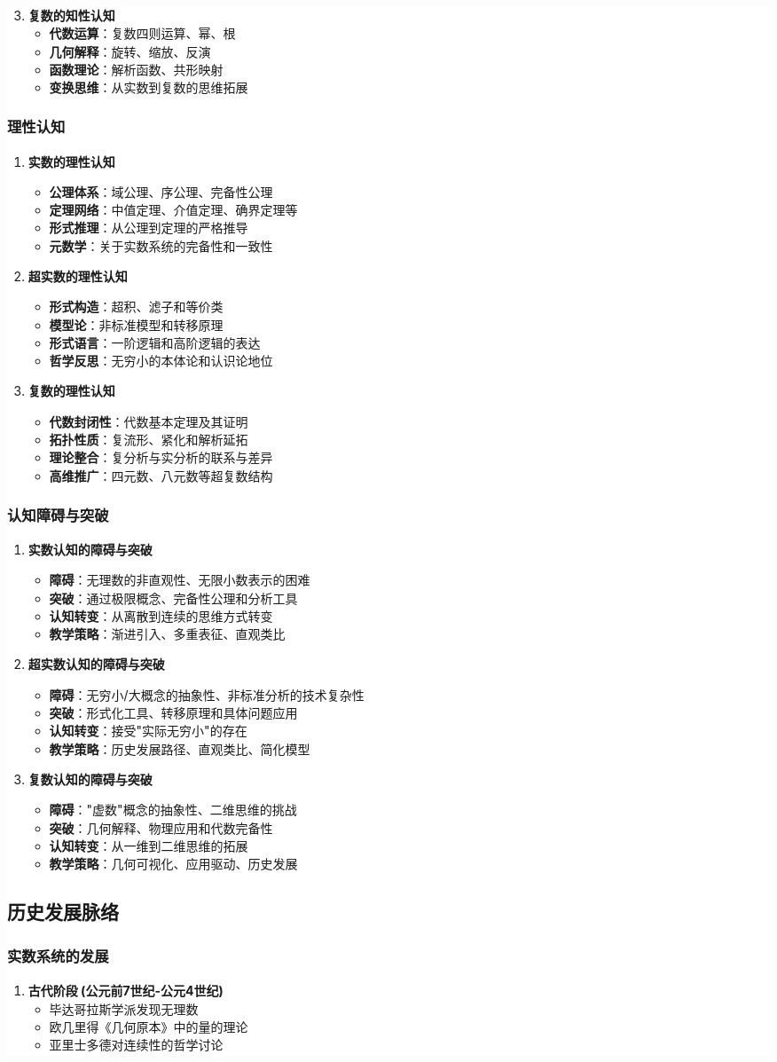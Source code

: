 3. **复数的知性认知**
   - **代数运算**：复数四则运算、幂、根
   - **几何解释**：旋转、缩放、反演
   - **函数理论**：解析函数、共形映射
   - **变换思维**：从实数到复数的思维拓展

### 理性认知

1. **实数的理性认知**
   - **公理体系**：域公理、序公理、完备性公理
   - **定理网络**：中值定理、介值定理、确界定理等
   - **形式推理**：从公理到定理的严格推导
   - **元数学**：关于实数系统的完备性和一致性

2. **超实数的理性认知**
   - **形式构造**：超积、滤子和等价类
   - **模型论**：非标准模型和转移原理
   - **形式语言**：一阶逻辑和高阶逻辑的表达
   - **哲学反思**：无穷小的本体论和认识论地位

3. **复数的理性认知**
   - **代数封闭性**：代数基本定理及其证明
   - **拓扑性质**：复流形、紧化和解析延拓
   - **理论整合**：复分析与实分析的联系与差异
   - **高维推广**：四元数、八元数等超复数结构

### 认知障碍与突破

1. **实数认知的障碍与突破**
   - **障碍**：无理数的非直观性、无限小数表示的困难
   - **突破**：通过极限概念、完备性公理和分析工具
   - **认知转变**：从离散到连续的思维方式转变
   - **教学策略**：渐进引入、多重表征、直观类比

2. **超实数认知的障碍与突破**
   - **障碍**：无穷小/大概念的抽象性、非标准分析的技术复杂性
   - **突破**：形式化工具、转移原理和具体问题应用
   - **认知转变**：接受"实际无穷小"的存在
   - **教学策略**：历史发展路径、直观类比、简化模型

3. **复数认知的障碍与突破**
   - **障碍**："虚数"概念的抽象性、二维思维的挑战
   - **突破**：几何解释、物理应用和代数完备性
   - **认知转变**：从一维到二维思维的拓展
   - **教学策略**：几何可视化、应用驱动、历史发展

## 历史发展脉络

### 实数系统的发展

1. **古代阶段 (公元前7世纪-公元4世纪)**
   - 毕达哥拉斯学派发现无理数
   - 欧几里得《几何原本》中的量的理论
   - 亚里士多德对连续性的哲学讨论
